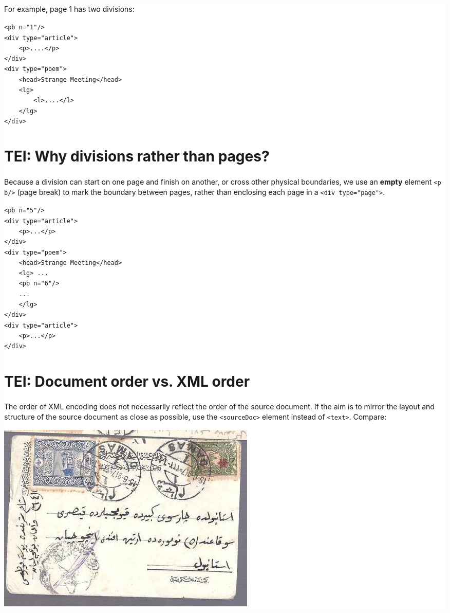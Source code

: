 For example, page 1 has two divisions:

~~~{.xml}
<pb n="1"/>
<div type="article">
    <p>....</p> 
</div>
<div type="poem"> 
    <head>Strange Meeting</head> 
    <lg>
        <l>....</l> 
    </lg>
</div>
~~~

# TEI: Why divisions rather than pages?

Because a division can start on one page and finish on another, or
cross other physical boundaries, we use an **empty** element `<pb/>` (page break) to mark the boundary between pages, rather than enclosing each page in a `<div type="page">`.

~~~{.xml}
<pb n="5"/>
<div type="article">
    <p>...</p> 
</div>
<div type="poem">
    <head>Strange Meeting</head>
    <lg> ...
    <pb n="6"/>
    ...
    </lg>
</div>
<div type="article">
    <p>...</p>
</div>
~~~

# TEI: Document order vs. XML order

The order of XML encoding does not necessarily reflect the order of the source document. If the aim is to mirror the layout and structure of the source document as close as possible, use the `<sourceDoc>` element  instead of `<text>`. Compare:




![Postcard, Damascus to Istanbul, 15 Jun 1917](../images/postcard-ottoman1.png)